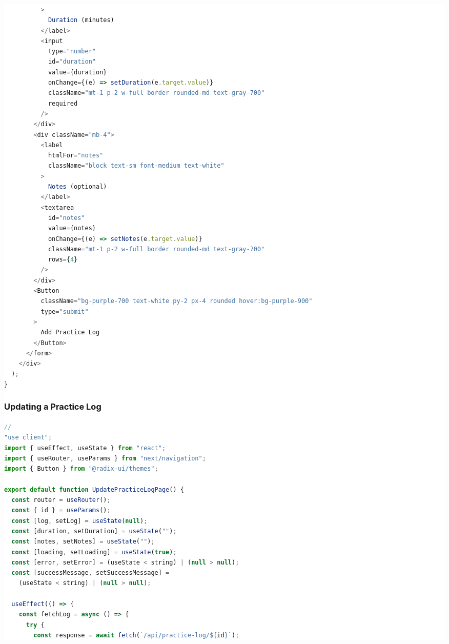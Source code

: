 ```javascript
          >
            Duration (minutes)
          </label>
          <input
            type="number"
            id="duration"
            value={duration}
            onChange={(e) => setDuration(e.target.value)}
            className="mt-1 p-2 w-full border rounded-md text-gray-700"
            required
          />
        </div>
        <div className="mb-4">
          <label
            htmlFor="notes"
            className="block text-sm font-medium text-white"
          >
            Notes (optional)
          </label>
          <textarea
            id="notes"
            value={notes}
            onChange={(e) => setNotes(e.target.value)}
            className="mt-1 p-2 w-full border rounded-md text-gray-700"
            rows={4}
          />
        </div>
        <Button
          className="bg-purple-700 text-white py-2 px-4 rounded hover:bg-purple-900"
          type="submit"
        >
          Add Practice Log
        </Button>
      </form>
    </div>
  );
}
```

### Updating a Practice Log

```javascript
//
"use client";
import { useEffect, useState } from "react";
import { useRouter, useParams } from "next/navigation";
import { Button } from "@radix-ui/themes";

export default function UpdatePracticeLogPage() {
  const router = useRouter();
  const { id } = useParams();
  const [log, setLog] = useState(null);
  const [duration, setDuration] = useState("");
  const [notes, setNotes] = useState("");
  const [loading, setLoading] = useState(true);
  const [error, setError] = (useState < string) | (null > null);
  const [successMessage, setSuccessMessage] =
    (useState < string) | (null > null);

  useEffect(() => {
    const fetchLog = async () => {
      try {
        const response = await fetch(`/api/practice-log/${id}`);
```